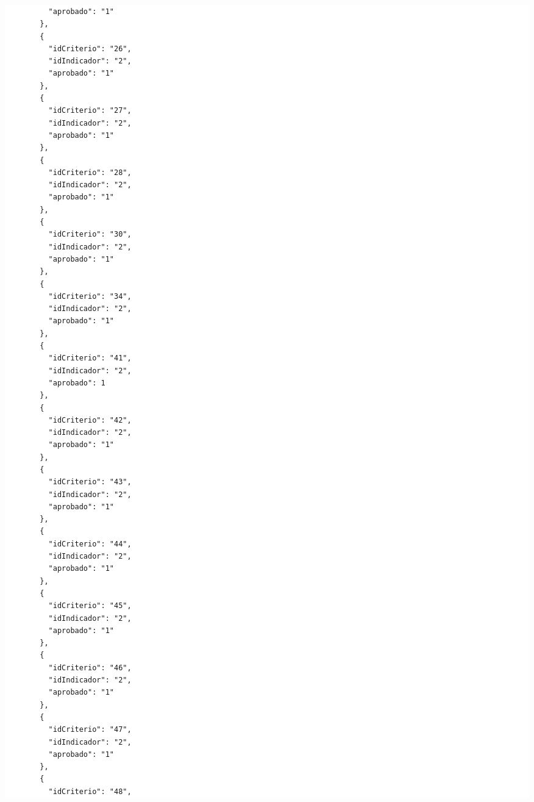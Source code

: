			  "aprobado": "1"
			},
			{
			  "idCriterio": "26",
			  "idIndicador": "2",
			  "aprobado": "1"
			},
			{
			  "idCriterio": "27",
			  "idIndicador": "2",
			  "aprobado": "1"
			},
			{
			  "idCriterio": "28",
			  "idIndicador": "2",
			  "aprobado": "1"
			},
			{
			  "idCriterio": "30",
			  "idIndicador": "2",
			  "aprobado": "1"
			},
			{
			  "idCriterio": "34",
			  "idIndicador": "2",
			  "aprobado": "1"
			},
			{
			  "idCriterio": "41",
			  "idIndicador": "2",
			  "aprobado": 1
			},
			{
			  "idCriterio": "42",
			  "idIndicador": "2",
			  "aprobado": "1"
			},
			{
			  "idCriterio": "43",
			  "idIndicador": "2",
			  "aprobado": "1"
			},
			{
			  "idCriterio": "44",
			  "idIndicador": "2",
			  "aprobado": "1"
			},
			{
			  "idCriterio": "45",
			  "idIndicador": "2",
			  "aprobado": "1"
			},
			{
			  "idCriterio": "46",
			  "idIndicador": "2",
			  "aprobado": "1"
			},
			{
			  "idCriterio": "47",
			  "idIndicador": "2",
			  "aprobado": "1"
			},
			{
			  "idCriterio": "48",